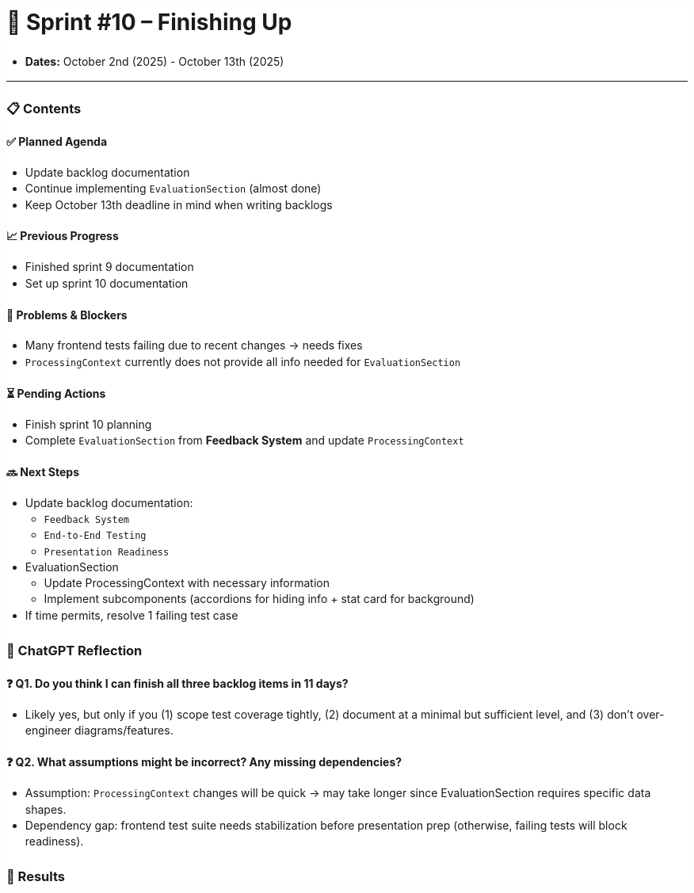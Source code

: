 # 📅 Sprint #10 – Finishing Up
* **Dates:** October 2nd (2025) - October 13th (2025)

---

### 📋 Contents

#### ✅ Planned Agenda
- Update backlog documentation
- Continue implementing `EvaluationSection` (almost done)
- Keep October 13th deadline in mind when writing backlogs

#### 📈 Previous Progress
- Finished sprint 9 documentation
- Set up sprint 10 documentation

#### 🧱 Problems & Blockers
- Many frontend tests failing due to recent changes → needs fixes
- `ProcessingContext` currently does not provide all info needed for `EvaluationSection`

#### ⏳ Pending Actions
- Finish sprint 10 planning
- Complete `EvaluationSection` from **Feedback System** and update `ProcessingContext`

#### 🔜 Next Steps
- Update backlog documentation:
  - `Feedback System`
  - `End-to-End Testing`
  - `Presentation Readiness`
- EvaluationSection
  - Update ProcessingContext with necessary information
  - Implement subcomponents (accordions for hiding info + stat card for background)
- If time permits, resolve 1 failing test case

### 🤖 ChatGPT Reflection

#### ❓ Q1. Do you think I can finish all three backlog items in 11 days?  
- Likely yes, but only if you (1) scope test coverage tightly, (2) document at a minimal but sufficient level, and (3) don’t over-engineer diagrams/features.

#### ❓ Q2. What assumptions might be incorrect? Any missing dependencies?  
- Assumption: `ProcessingContext` changes will be quick → may take longer since EvaluationSection requires specific data shapes.  
- Dependency gap: frontend test suite needs stabilization before presentation prep (otherwise, failing tests will block readiness).

### 🧾 Results
